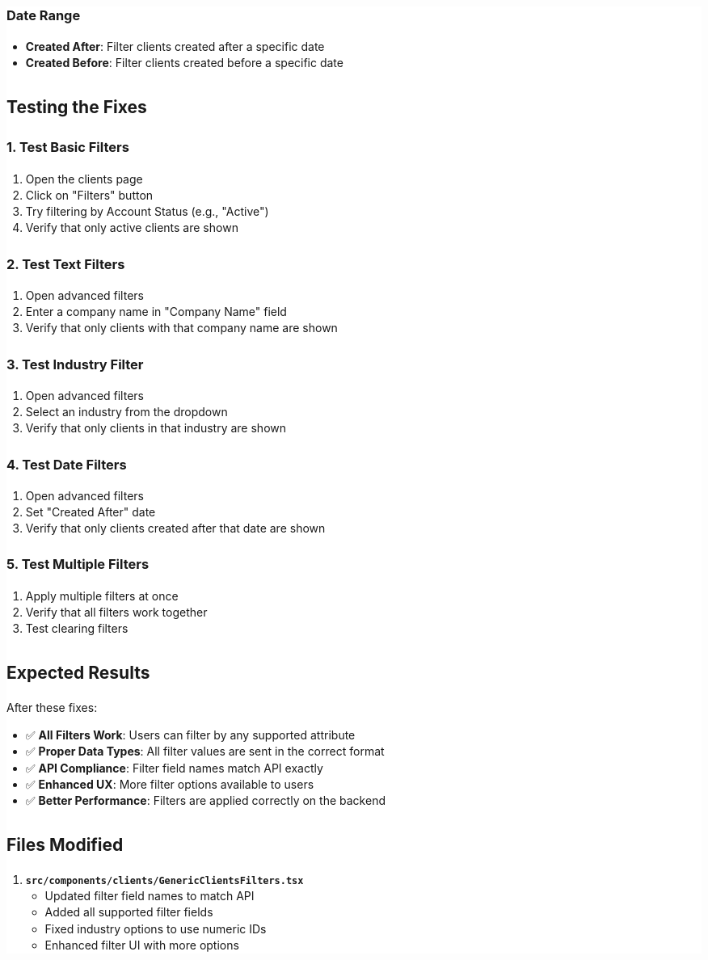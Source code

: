 ### **Date Range**
- **Created After**: Filter clients created after a specific date
- **Created Before**: Filter clients created before a specific date

## Testing the Fixes

### 1. **Test Basic Filters**
1. Open the clients page
2. Click on "Filters" button
3. Try filtering by Account Status (e.g., "Active")
4. Verify that only active clients are shown

### 2. **Test Text Filters**
1. Open advanced filters
2. Enter a company name in "Company Name" field
3. Verify that only clients with that company name are shown

### 3. **Test Industry Filter**
1. Open advanced filters
2. Select an industry from the dropdown
3. Verify that only clients in that industry are shown

### 4. **Test Date Filters**
1. Open advanced filters
2. Set "Created After" date
3. Verify that only clients created after that date are shown

### 5. **Test Multiple Filters**
1. Apply multiple filters at once
2. Verify that all filters work together
3. Test clearing filters

## Expected Results

After these fixes:
- ✅ **All Filters Work**: Users can filter by any supported attribute
- ✅ **Proper Data Types**: All filter values are sent in the correct format
- ✅ **API Compliance**: Filter field names match API exactly
- ✅ **Enhanced UX**: More filter options available to users
- ✅ **Better Performance**: Filters are applied correctly on the backend

## Files Modified

1. **`src/components/clients/GenericClientsFilters.tsx`**
   - Updated filter field names to match API
   - Added all supported filter fields
   - Fixed industry options to use numeric IDs
   - Enhanced filter UI with more options
